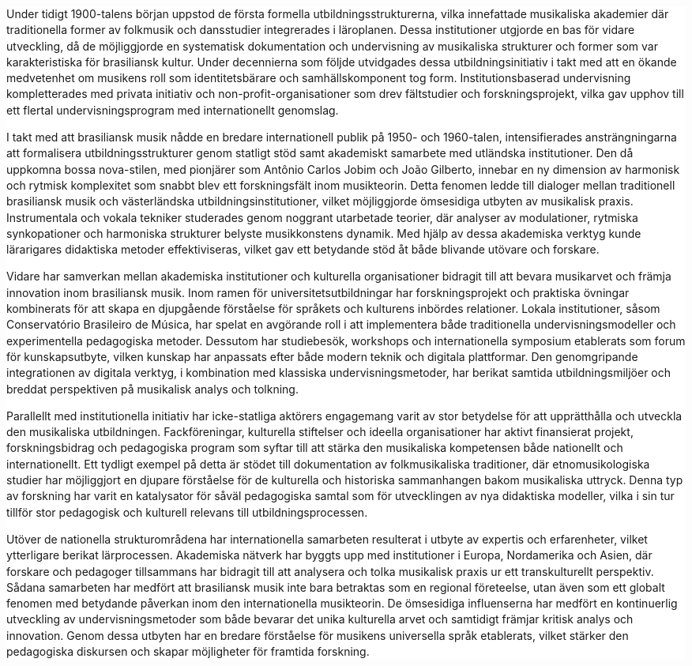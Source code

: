 Under tidigt 1900-talens början uppstod de första formella utbildningsstrukturerna, vilka
innefattade musikaliska akademier där traditionella former av folkmusik och dansstudier integrerades
i läroplanen. Dessa institutioner utgjorde en bas för vidare utveckling, då de möjliggjorde en
systematisk dokumentation och undervisning av musikaliska strukturer och former som var
karakteristiska för brasiliansk kultur. Under decennierna som följde utvidgades dessa
utbildningsinitiativ i takt med att en ökande medvetenhet om musikens roll som identitetsbärare och
samhällskomponent tog form. Institutionsbaserad undervisning kompletterades med privata initiativ
och non-profit-organisationer som drev fältstudier och forskningsprojekt, vilka gav upphov till ett
flertal undervisningsprogram med internationellt genomslag.

I takt med att brasiliansk musik nådde en bredare internationell publik på 1950- och 1960-talen,
intensifierades ansträngningarna att formalisera utbildningsstrukturer genom statligt stöd samt
akademiskt samarbete med utländska institutioner. Den då uppkomna bossa nova-stilen, med pionjärer
som Antônio Carlos Jobim och João Gilberto, innebar en ny dimension av harmonisk och rytmisk
komplexitet som snabbt blev ett forskningsfält inom musikteorin. Detta fenomen ledde till dialoger
mellan traditionell brasiliansk musik och västerländska utbildningsinstitutioner, vilket
möjliggjorde ömsesidiga utbyten av musikalisk praxis. Instrumentala och vokala tekniker studerades
genom noggrant utarbetade teorier, där analyser av modulationer, rytmiska synkopationer och
harmoniska strukturer belyste musikkonstens dynamik. Med hjälp av dessa akademiska verktyg kunde
lärarigares didaktiska metoder effektiviseras, vilket gav ett betydande stöd åt både blivande
utövare och forskare.

Vidare har samverkan mellan akademiska institutioner och kulturella organisationer bidragit till att
bevara musikarvet och främja innovation inom brasiliansk musik. Inom ramen för
universitetsutbildningar har forskningsprojekt och praktiska övningar kombinerats för att skapa en
djupgående förståelse för språkets och kulturens inbördes relationer. Lokala institutioner, såsom
Conservatório Brasileiro de Música, har spelat en avgörande roll i att implementera både
traditionella undervisningsmodeller och experimentella pedagogiska metoder. Dessutom har
studiebesök, workshops och internationella symposium etablerats som forum för kunskapsutbyte, vilken
kunskap har anpassats efter både modern teknik och digitala plattformar. Den genomgripande
integrationen av digitala verktyg, i kombination med klassiska undervisningsmetoder, har berikat
samtida utbildningsmiljöer och breddat perspektiven på musikalisk analys och tolkning.

Parallellt med institutionella initiativ har icke-statliga aktörers engagemang varit av stor
betydelse för att upprätthålla och utveckla den musikaliska utbildningen. Fackföreningar, kulturella
stiftelser och ideella organisationer har aktivt finansierat projekt, forskningsbidrag och
pedagogiska program som syftar till att stärka den musikaliska kompetensen både nationellt och
internationellt. Ett tydligt exempel på detta är stödet till dokumentation av folkmusikaliska
traditioner, där etnomusikologiska studier har möjliggjort en djupare förståelse för de kulturella
och historiska sammanhangen bakom musikaliska uttryck. Denna typ av forskning har varit en
katalysator för såväl pedagogiska samtal som för utvecklingen av nya didaktiska modeller, vilka i
sin tur tillför stor pedagogisk och kulturell relevans till utbildningsprocessen.

Utöver de nationella strukturområdena har internationella samarbeten resulterat i utbyte av expertis
och erfarenheter, vilket ytterligare berikat lärprocessen. Akademiska nätverk har byggts upp med
institutioner i Europa, Nordamerika och Asien, där forskare och pedagoger tillsammans har bidragit
till att analysera och tolka musikalisk praxis ur ett transkulturellt perspektiv. Sådana samarbeten
har medfört att brasiliansk musik inte bara betraktas som en regional företeelse, utan även som ett
globalt fenomen med betydande påverkan inom den internationella musikteorin. De ömsesidiga
influenserna har medfört en kontinuerlig utveckling av undervisningsmetoder som både bevarar det
unika kulturella arvet och samtidigt främjar kritisk analys och innovation. Genom dessa utbyten har
en bredare förståelse för musikens universella språk etablerats, vilket stärker den pedagogiska
diskursen och skapar möjligheter för framtida forskning.
